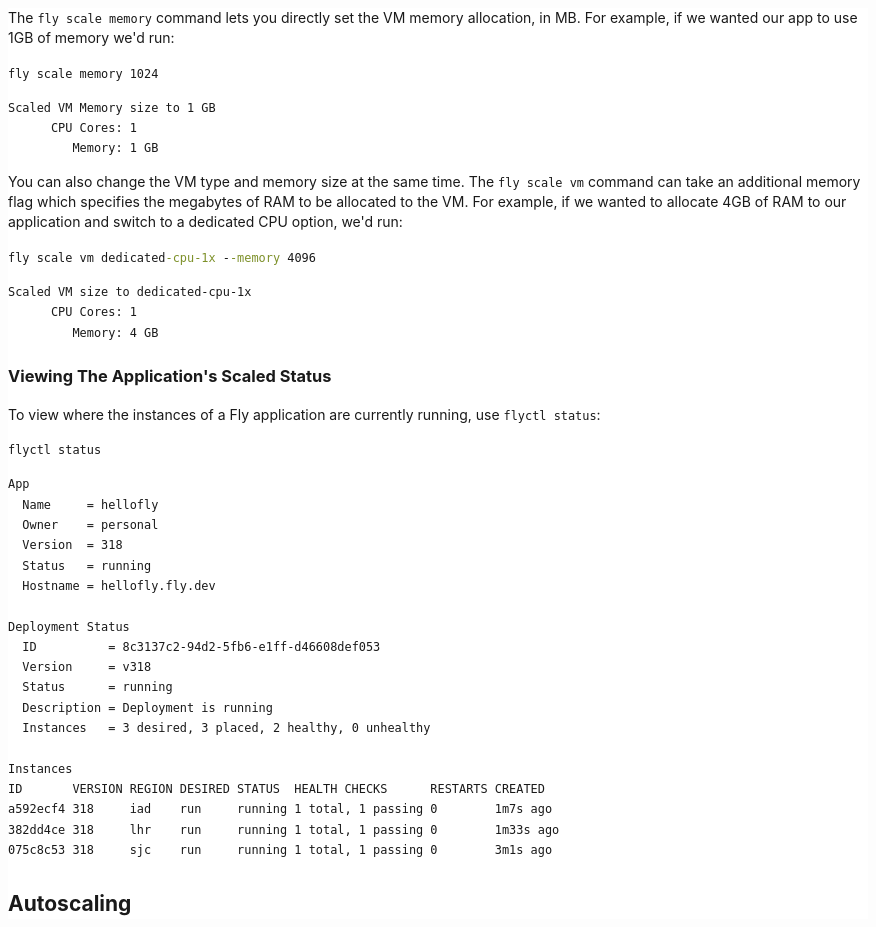 The `fly scale memory` command lets you directly set the VM memory allocation, in MB. For example, if we wanted our app to use 1GB of memory we'd run:

```cmd
fly scale memory 1024
```
```out
Scaled VM Memory size to 1 GB
      CPU Cores: 1
         Memory: 1 GB
```

You can also change the VM type and memory size at the same time. The `fly scale vm` command can take an additional memory flag which specifies the megabytes of RAM to be allocated to the VM. For example, if we wanted to allocate 4GB of RAM to our application and switch to a dedicated CPU option, we'd run:

```cmd
fly scale vm dedicated-cpu-1x --memory 4096
```
```output
Scaled VM size to dedicated-cpu-1x
      CPU Cores: 1
         Memory: 4 GB
```

### Viewing The Application's Scaled Status

To view where the instances of a Fly application are currently running, use `flyctl status`:

```cmd
flyctl status
```
```output
App
  Name     = hellofly
  Owner    = personal
  Version  = 318
  Status   = running
  Hostname = hellofly.fly.dev

Deployment Status
  ID          = 8c3137c2-94d2-5fb6-e1ff-d46608def053
  Version     = v318
  Status      = running
  Description = Deployment is running
  Instances   = 3 desired, 3 placed, 2 healthy, 0 unhealthy

Instances
ID       VERSION REGION DESIRED STATUS  HEALTH CHECKS      RESTARTS CREATED
a592ecf4 318     iad    run     running 1 total, 1 passing 0        1m7s ago
382dd4ce 318     lhr    run     running 1 total, 1 passing 0        1m33s ago
075c8c53 318     sjc    run     running 1 total, 1 passing 0        3m1s ago
```

## Autoscaling
